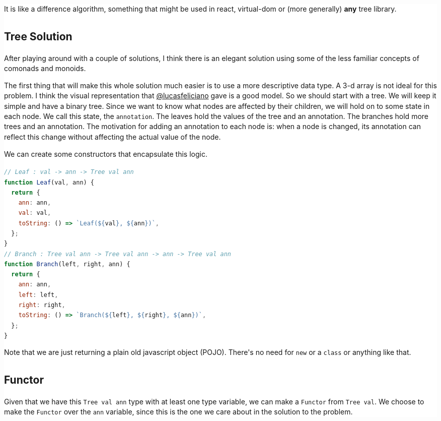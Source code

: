 It is like a difference algorithm, something that might be used in react, virtual-dom or (more generally) **any** tree library.

## Tree Solution

After playing around with a couple of solutions,
I think there is an elegant solution using some of the less familiar concepts of comonads and monoids.

The first thing that will make this whole solution much easier is to use a more descriptive data type.
A 3-d array is not ideal for this problem.
I think the visual representation that [@lucasfeliciano][@lucasfeliciano] gave is a good model.
So we should start with a tree.
We will keep it simple and have a binary tree.
Since we want to know what nodes are affected by their children, we will hold on to some state in each node.
We call this state, the `annotation`.
The leaves hold the values of the tree and an annotation.
The branches hold more trees and an annotation.
The motivation for adding an annotation to each node is:
when a node is changed, its annotation can reflect this change without affecting the actual value of the node.

We can create some constructors that encapsulate this logic.

```js
// Leaf : val -> ann -> Tree val ann
function Leaf(val, ann) {
  return {
    ann: ann,
    val: val,
    toString: () => `Leaf(${val}, ${ann})`,
  };
}
// Branch : Tree val ann -> Tree val ann -> ann -> Tree val ann
function Branch(left, right, ann) {
  return {
    ann: ann,
    left: left,
    right: right,
    toString: () => `Branch(${left}, ${right}, ${ann})`,
  };
}
```

Note that we are just returning a plain old javascript object (POJO).
There's no need for `new` or a `class` or anything like that.

## Functor

Given that we have this `Tree val ann` type with at least one type variable,
we can make a `Functor` from `Tree val`.
We choose to make the `Functor` over the `ann` variable,
since this is the one we care about in the solution to the problem.


[code smell]: http://martinfowler.com/bliki/CodeSmell.html
[fold]: http://hackage.haskell.org/package/base-4.8.1.0/docs/Data-Foldable.html#v:fold
[foldMap]: http://hackage.haskell.org/package/base-4.8.1.0/docs/Data-Foldable.html#v:foldMap
[@lucasfeliciano]: https://github.com/lucasfeliciano
[lucas-question]: https://gitter.im/ramda/ramda?at=567c02983acb611716ffac24
[monkey patch]: https://en.wikipedia.org/wiki/Monkey_patch
[ramda]: http://ramdajs.com